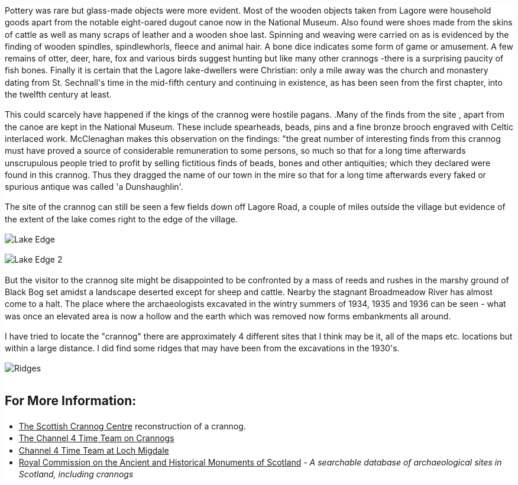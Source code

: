 
Pottery was rare but glass-made objects were more evident. Most of the wooden objects taken from Lagore were household goods apart from the notable eight-oared dugout canoe now in the National  Museum. Also found were shoes made from the skins of cattle as well as many scraps of leather and a wooden shoe last. Spinning and weaving were carried on as is evidenced by the finding of wooden spindles, spindlewhorls, fleece and animal hair. A bone dice indicates some form of game or amusement. A few remains of otter, deer, hare, fox and various birds suggest hunting but like many other crannogs -there is a surprising paucity of fish bones. Finally it is certain that the Lagore lake-dwellers were Christian: only a mile away was the church and monastery dating from St. Sechnall's time in the mid-fifth century and continuing in existence, as has been seen from the first chapter, into the twelfth century at least.  

This could scarcely have happened if the kings of the crannog were hostile pagans. .Many of the finds from the site , apart from the canoe are kept in the National Museum. These include spearheads, beads, pins and a fine bronze brooch engraved with Celtic interlaced work. McClenaghan makes this observation on the findings: "the great number of interesting finds from this crannog must have proved a source of considerable remuneration to some persons, so much so that for a long time afterwards unscrupulous people tried to profit by selling fictitious finds of beads, bones and other antiquities; which they declared were found in this crannog. Thus they dragged the name of our town in the mire so that for a long time afterwards every faked or spurious antique was called 'a Dunshaughlin'. 

The site of the crannog can still be seen a few fields down off Lagore Road, a couple of miles outside the village but evidence of the extent of the lake comes right to the edge of the village.  

![Lake Edge](/site/crannog/lake_edge.JPG)

![Lake Edge 2](/site/crannog/lake_edge2.jpg)

But the visitor to the crannog site might be disappointed to be confronted by a mass of reeds and rushes in the marshy ground of Black Bog set amidst a landscape deserted except for sheep and cattle. Nearby the stagnant Broadmeadow  River has almost come to a halt. The place where the archaeologists excavated in the wintry summers of 1934, 1935 and 1936 can be seen - what was once an elevated area is now a hollow and the earth which was removed now forms embankments all around. 

I have tried to locate the "crannog" there are approximately 4 different sites that I think may be it, all of the maps etc. locations but within a large distance.  I did find some ridges that may have been from the excavations in the 1930's. 

![Ridges](/site/crannog/ridges.JPG)
 

## For More Information: 

- [The Scottish Crannog Centre](http://www.crannog.co.uk/) reconstruction of a crannog.
- [The Channel 4 Time Team on Crannogs](http://www.channel4.com/history/timeteam/snapshot_crannogs.html) 
- [Channel 4 Time Team at Loch Migdale](http://www.channel4.com/history/timeteam/2004_migdale.html) 
- [Royal Commission on the Ancient and Historical Monuments of Scotland](http://www.rcahms.gov.uk) - *A searchable database of archaeological sites in Scotland, including crannogs*


    



